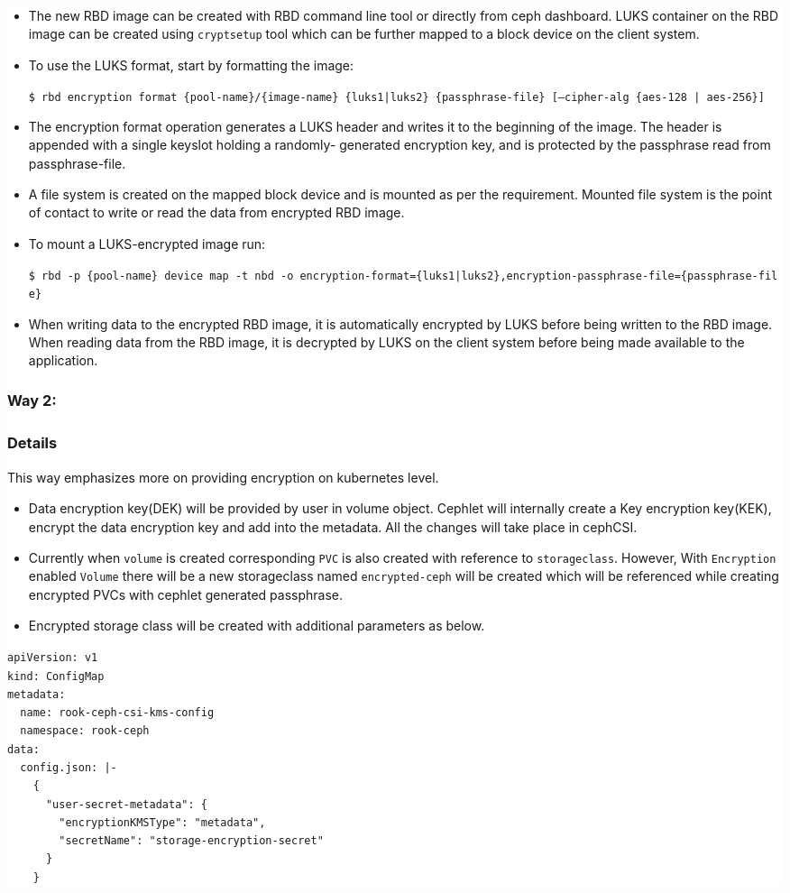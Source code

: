 - The new RBD image can be created with RBD command line tool or directly from ceph dashboard. LUKS container on the RBD image can be created using `cryptsetup` tool       which can be further mapped to a block device on the client system.

- To use the LUKS format, start by formatting the image:

   ` $ rbd encryption format {pool-name}/{image-name} {luks1|luks2} {passphrase-file} [–cipher-alg {aes-128 | aes-256}] `
   
- The encryption format operation generates a LUKS header and writes it to the beginning of the image. The header is appended with a single keyslot holding a randomly-     generated encryption key, and is protected by the passphrase read from passphrase-file.
 
- A file system is created on the mapped block device and is mounted as per the requirement. Mounted file system is the point of contact to write or read the data from     encrypted RBD image.

- To mount a LUKS-encrypted image run:

   ` $ rbd -p {pool-name} device map -t nbd -o encryption-format={luks1|luks2},encryption-passphrase-file={passphrase-file} `

- When writing data to the encrypted RBD image, it is automatically encrypted by LUKS before being written to the RBD image. When reading data from the RBD image, it       is decrypted by LUKS on the client system before being made available to the application.

### Way 2:
### Details
This way emphasizes more on providing encryption on kubernetes level.
 
- Data encryption key(DEK) will be provided by user in volume object. Cephlet will internally create a Key encryption key(KEK), encrypt the data encryption key and add     into the metadata. All the changes will take place in cephCSI.

- Currently when `volume` is created corresponding `PVC` is also created with reference to `storageclass`.
    However, With `Encryption` enabled `Volume` there will be a new storageclass named `encrypted-ceph` will be created which will be referenced while 
    creating encrypted PVCs with cephlet generated passphrase. 
 
- Encrypted storage class will be created with additional parameters as below.

```
apiVersion: v1
kind: ConfigMap
metadata:
  name: rook-ceph-csi-kms-config
  namespace: rook-ceph
data:
  config.json: |-
    {
      "user-secret-metadata": {
        "encryptionKMSType": "metadata",
        "secretName": "storage-encryption-secret"
      }
    }
```
